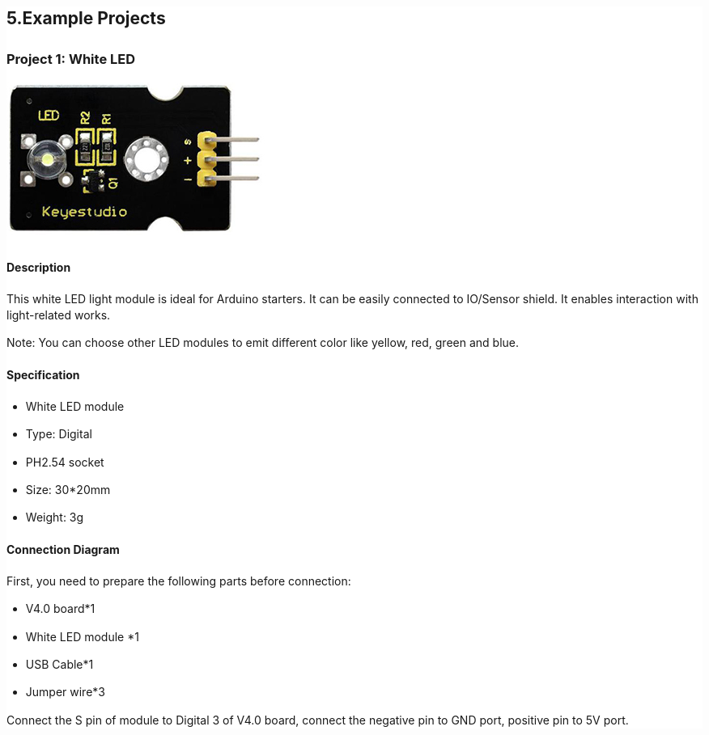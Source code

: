 ## 5.Example Projects

### Project 1: White LED

![0017 (5)](media/6819f1c2047a7bb2b58e9cf0d7d3a617.jpeg)

#### **Description**

This white LED light module is ideal for Arduino starters. It can be easily connected to IO/Sensor shield. It enables interaction with light-related works.

Note: You can choose other LED modules to emit different color like yellow, red, green and blue.

#### **Specification**

-   White LED module

-   Type: Digital

-   PH2.54 socket

-   Size: 30\*20mm

-   Weight: 3g

#### **Connection Diagram**

First, you need to prepare the following parts before connection:

-   V4.0 board\*1

-   White LED module \*1

-   USB Cable\*1

-   Jumper wire\*3

Connect the S pin of module to Digital 3 of V4.0 board, connect the negative pin to GND port, positive pin to 5V port.
